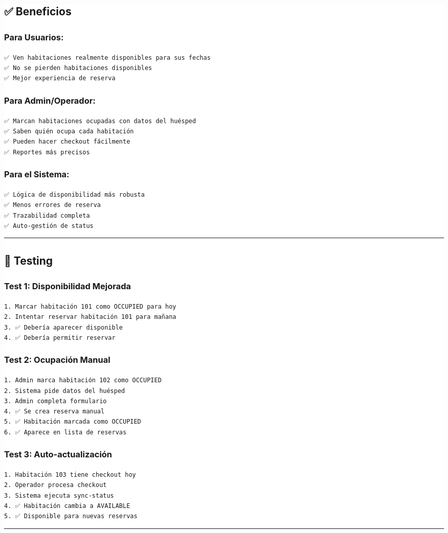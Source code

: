 ## ✅ **Beneficios**

### **Para Usuarios:**
```
✅ Ven habitaciones realmente disponibles para sus fechas
✅ No se pierden habitaciones disponibles
✅ Mejor experiencia de reserva
```

### **Para Admin/Operador:**
```
✅ Marcan habitaciones ocupadas con datos del huésped
✅ Saben quién ocupa cada habitación
✅ Pueden hacer checkout fácilmente
✅ Reportes más precisos
```

### **Para el Sistema:**
```
✅ Lógica de disponibilidad más robusta
✅ Menos errores de reserva
✅ Trazabilidad completa
✅ Auto-gestión de status
```

---

## 🧪 **Testing**

### **Test 1: Disponibilidad Mejorada**
```
1. Marcar habitación 101 como OCCUPIED para hoy
2. Intentar reservar habitación 101 para mañana
3. ✅ Debería aparecer disponible
4. ✅ Debería permitir reservar
```

### **Test 2: Ocupación Manual**
```
1. Admin marca habitación 102 como OCCUPIED
2. Sistema pide datos del huésped
3. Admin completa formulario
4. ✅ Se crea reserva manual
5. ✅ Habitación marcada como OCCUPIED
6. ✅ Aparece en lista de reservas
```

### **Test 3: Auto-actualización**
```
1. Habitación 103 tiene checkout hoy
2. Operador procesa checkout
3. Sistema ejecuta sync-status
4. ✅ Habitación cambia a AVAILABLE
5. ✅ Disponible para nuevas reservas
```

---